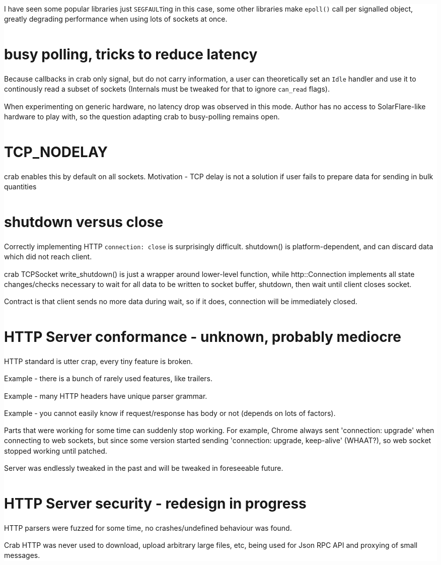 I have seen some popular libraries just `SEGFAULT`ing in this case, some other libraries make `epoll()` call per signalled object, greatly degrading performance when using lots of sockets at once.

# busy polling, tricks to reduce latency

Because callbacks in crab only signal, but do not carry information, a user can theoretically set an `Idle` handler and use it to continously read a subset of sockets (Internals must be tweaked for that to ignore `can_read` flags).

When experimenting on generic hardware, no latency drop was observed in this mode. Author has no access to SolarFlare-like hardware to play with, so the question adapting crab to busy-polling remains open. 

# TCP_NODELAY

crab enables this by default on all sockets. Motivation - TCP delay is not a solution if user fails to prepare data for sending in bulk quantities

# shutdown versus close

Correctly implementing HTTP `connection: close` is surprisingly difficult. shutdown() is platform-dependent, and can discard data which did not reach client.

crab TCPSocket write_shutdown() is just a wrapper around lower-level function, while http::Connection implements all state changes/checks necessary to wait for all data to be written to socket buffer, shutdown, then wait until client closes socket.

Contract is that client sends no more data during wait, so if it does, connection will be immediately closed.

# HTTP Server conformance - unknown, probably mediocre

HTTP standard is utter crap, every tiny feature is broken.

Example - there is a bunch of rarely used features, like trailers.

Example - many HTTP headers have unique parser grammar.

Example - you cannot easily know if request/response has body or not (depends on lots of factors).

Parts that were working for some time can suddenly stop working. For example, Chrome always sent 'connection: upgrade' when connecting to web sockets, but since some version started sending 'connection: upgrade, keep-alive' (WHAAT?), so web socket stopped working until patched.

Server was endlessly tweaked in the past and will be tweaked in foreseeable future.

# HTTP Server security - redesign in progress

HTTP parsers were fuzzed for some time, no crashes/undefined behaviour was found.

Crab HTTP was never used to download, upload arbitrary large files, etc, being used for Json RPC API and proxying of small messages.
